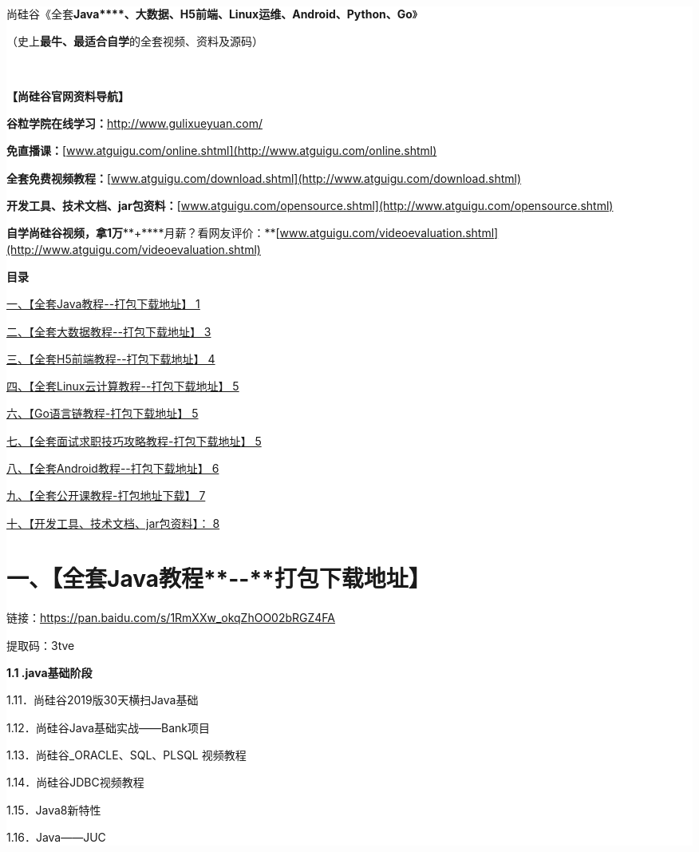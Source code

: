 尚硅谷《全套**Java****、大数据、****H5****前端、Linux运维、****Android****、Python、Go**》        

（史上**最牛、最适合自学**的全套视频、资料及源码）    

​                                                                                                                         

**【尚硅谷官网资料导航】**

**谷粒学院在线学习：**<http://www.gulixueyuan.com/>

**免直播课：**[www.atguigu.com/online.shtml](http://www.atguigu.com/online.shtml) 

**全套免费视频教程：**[www.atguigu.com/download.shtml](http://www.atguigu.com/download.shtml)

**开发工具、技术文档、****jar****包资料：**[www.atguigu.com/opensource.shtml](http://www.atguigu.com/opensource.shtml) 

**自学尚硅谷视频，拿****1****万****+****月薪？看网友评价：**[www.atguigu.com/videoevaluation.shtml](http://www.atguigu.com/videoevaluation.shtml) 

 

**目录**

[一、【全套Java教程--打包下载地址】	1](#_Toc11073989)

[二、【全套大数据教程--打包下载地址】	3](#_Toc11073990)

[三、【全套H5前端教程--打包下载地址】	4](#_Toc11073991)

[四、【全套Linux云计算教程--打包下载地址】	5](#_Toc11073992)

[六、【Go语言链教程-打包下载地址】	5](#_Toc11073993)

[七、【全套面试求职技巧攻略教程-打包下载地址】	5](#_Toc11073994)

[八、【全套Android教程--打包下载地址】	6](#_Toc11073995)

[九、【全套公开课教程-打包地址下载】	7](#_Toc11073996)

[十、【开发工具、技术文档、jar包资料】：	8](#_Toc11073997)

 

# **一、【全套****Java****教程****--****打包下载地址】**

链接：https://pan.baidu.com/s/1RmXXw_okqZhOO02bRGZ4FA 

 

提取码：3tve

**1.1 .java基础阶段**

1.11．尚硅谷2019版30天横扫Java基础

1.12．尚硅谷Java基础实战——Bank项目

1.13．尚硅谷_ORACLE、SQL、PLSQL 视频教程

1.14．尚硅谷JDBC视频教程

1.15．Java8新特性 

1.16．Java——JUC
